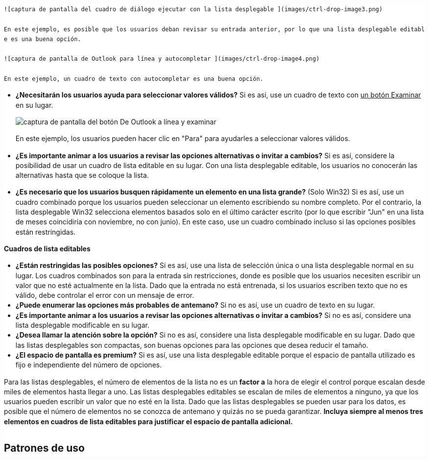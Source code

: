     ![captura de pantalla del cuadro de diálogo ejecutar con la lista desplegable ](images/ctrl-drop-image3.png)

    En este ejemplo, es posible que los usuarios deban revisar su entrada anterior, por lo que una lista desplegable editable es una buena opción.

    ![captura de pantalla de Outlook para línea y autocompletar ](images/ctrl-drop-image4.png)

    En este ejemplo, un cuadro de texto con autocompletar es una buena opción.

-   **¿Necesitarán los usuarios ayuda para seleccionar valores válidos?** Si es así, use un cuadro de texto con [un botón Examinar](ctrl-command-buttons.md) en su lugar.

    ![captura de pantalla del botón De Outlook a línea y examinar ](images/ctrl-drop-image5.png)

    En este ejemplo, los usuarios pueden hacer clic en "Para" para ayudarles a seleccionar valores válidos.

-   **¿Es importante animar a los usuarios a revisar las opciones alternativas o invitar a cambios?** Si es así, considere la posibilidad de usar un cuadro de lista editable en su lugar. Con una lista desplegable editable, los usuarios no conocerán las alternativas hasta que se coloque la lista.
-   **¿Es necesario que los usuarios busquen rápidamente un elemento en una lista grande?** (Solo Win32) Si es así, use un cuadro combinado porque los usuarios pueden seleccionar un elemento escribiendo su nombre completo. Por el contrario, la lista desplegable Win32 selecciona elementos basados solo en el último carácter escrito (por lo que escribir "Jun" en una lista de meses coincidiría con noviembre, no con junio). En este caso, use un cuadro combinado incluso si las opciones posibles están restringidas.

**Cuadros de lista editables**

-   **¿Están restringidas las posibles opciones?** Si es así, use una lista de selección única o una lista desplegable normal en su lugar. Los cuadros combinados son para la entrada sin restricciones, donde es posible que los usuarios necesiten escribir un valor que no esté actualmente en la lista. Dado que la entrada no está entrenada, si los usuarios escriben texto que no es válido, debe controlar el error con un mensaje de error.
-   **¿Puede enumerar las opciones más probables de antemano?** Si no es así, use un cuadro de texto en su lugar.
-   **¿Es importante animar a los usuarios a revisar las opciones alternativas o invitar a cambios?** Si no es así, considere una lista desplegable modificable en su lugar.
-   **¿Desea llamar la atención sobre la opción?** Si no es así, considere una lista desplegable modificable en su lugar. Dado que las listas desplegables son compactas, son buenas opciones para las opciones que desea reducir el tamaño.
-   **¿El espacio de pantalla es premium?** Si es así, use una lista desplegable editable porque el espacio de pantalla utilizado es fijo e independiente del número de opciones.

Para las listas desplegables, el número de elementos de la lista no es un **factor a** la hora de elegir el control porque escalan desde miles de elementos hasta llegar a uno. Las listas desplegables editables se escalan de miles de elementos a ninguno, ya que los usuarios pueden escribir un valor que no esté en la lista. Dado que las listas desplegables se pueden usar para los datos, es posible que el número de elementos no se conozca de antemano y quizás no se pueda garantizar. **Incluya siempre al menos tres elementos en cuadros de lista editables para justificar el espacio de pantalla adicional.**

## <a name="usage-patterns"></a>Patrones de uso
